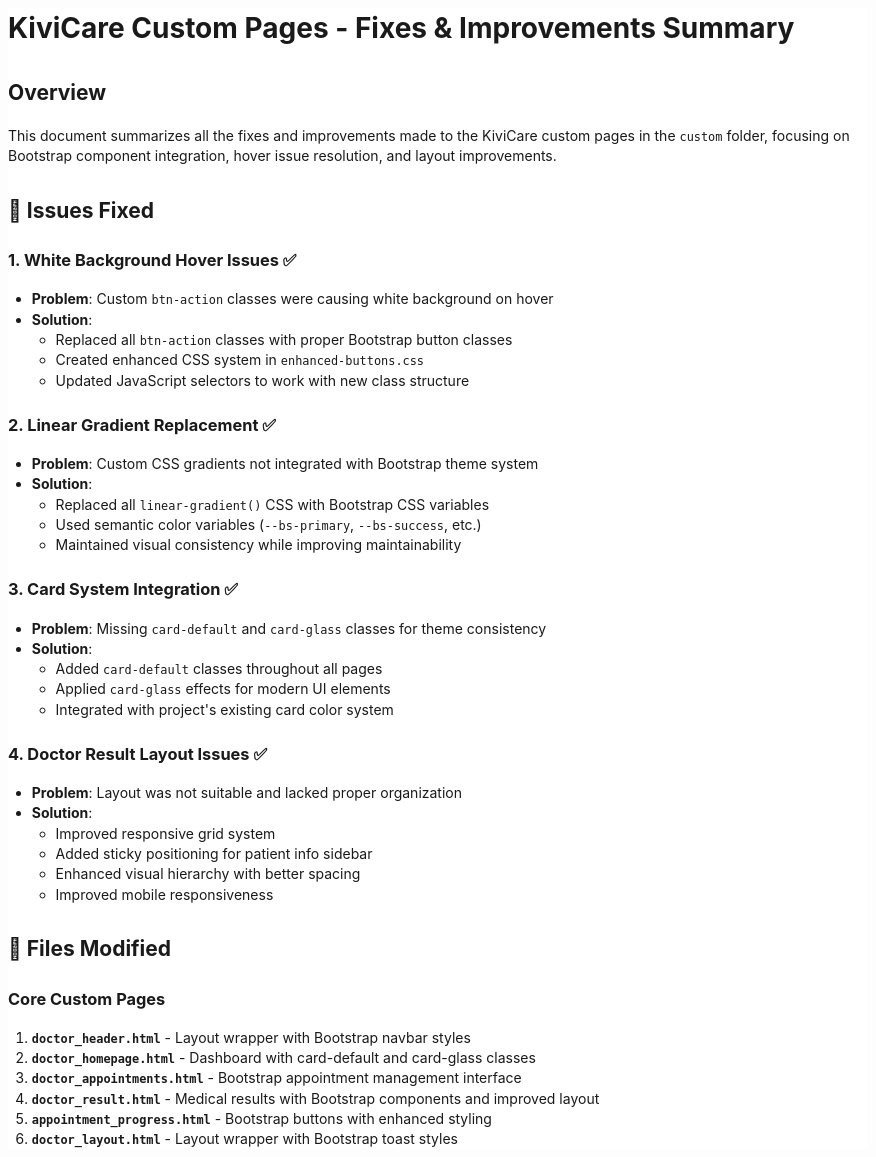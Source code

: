 # KiviCare Custom Pages - Fixes & Improvements Summary

## Overview

This document summarizes all the fixes and improvements made to the KiviCare custom pages in the `custom` folder, focusing on Bootstrap component integration, hover issue resolution, and layout improvements.

## 🔧 Issues Fixed

### 1. **White Background Hover Issues** ✅

-   **Problem**: Custom `btn-action` classes were causing white background on hover
-   **Solution**:
    -   Replaced all `btn-action` classes with proper Bootstrap button classes
    -   Created enhanced CSS system in `enhanced-buttons.css`
    -   Updated JavaScript selectors to work with new class structure

### 2. **Linear Gradient Replacement** ✅

-   **Problem**: Custom CSS gradients not integrated with Bootstrap theme system
-   **Solution**:
    -   Replaced all `linear-gradient()` CSS with Bootstrap CSS variables
    -   Used semantic color variables (`--bs-primary`, `--bs-success`, etc.)
    -   Maintained visual consistency while improving maintainability

### 3. **Card System Integration** ✅

-   **Problem**: Missing `card-default` and `card-glass` classes for theme consistency
-   **Solution**:
    -   Added `card-default` classes throughout all pages
    -   Applied `card-glass` effects for modern UI elements
    -   Integrated with project's existing card color system

### 4. **Doctor Result Layout Issues** ✅

-   **Problem**: Layout was not suitable and lacked proper organization
-   **Solution**:
    -   Improved responsive grid system
    -   Added sticky positioning for patient info sidebar
    -   Enhanced visual hierarchy with better spacing
    -   Improved mobile responsiveness

## 📁 Files Modified

### Core Custom Pages

1. **`doctor_header.html`** - Layout wrapper with Bootstrap navbar styles
2. **`doctor_homepage.html`** - Dashboard with card-default and card-glass classes
3. **`doctor_appointments.html`** - Bootstrap appointment management interface
4. **`doctor_result.html`** - Medical results with Bootstrap components and improved layout
5. **`appointment_progress.html`** - Bootstrap buttons with enhanced styling
6. **`doctor_layout.html`** - Layout wrapper with Bootstrap toast styles
